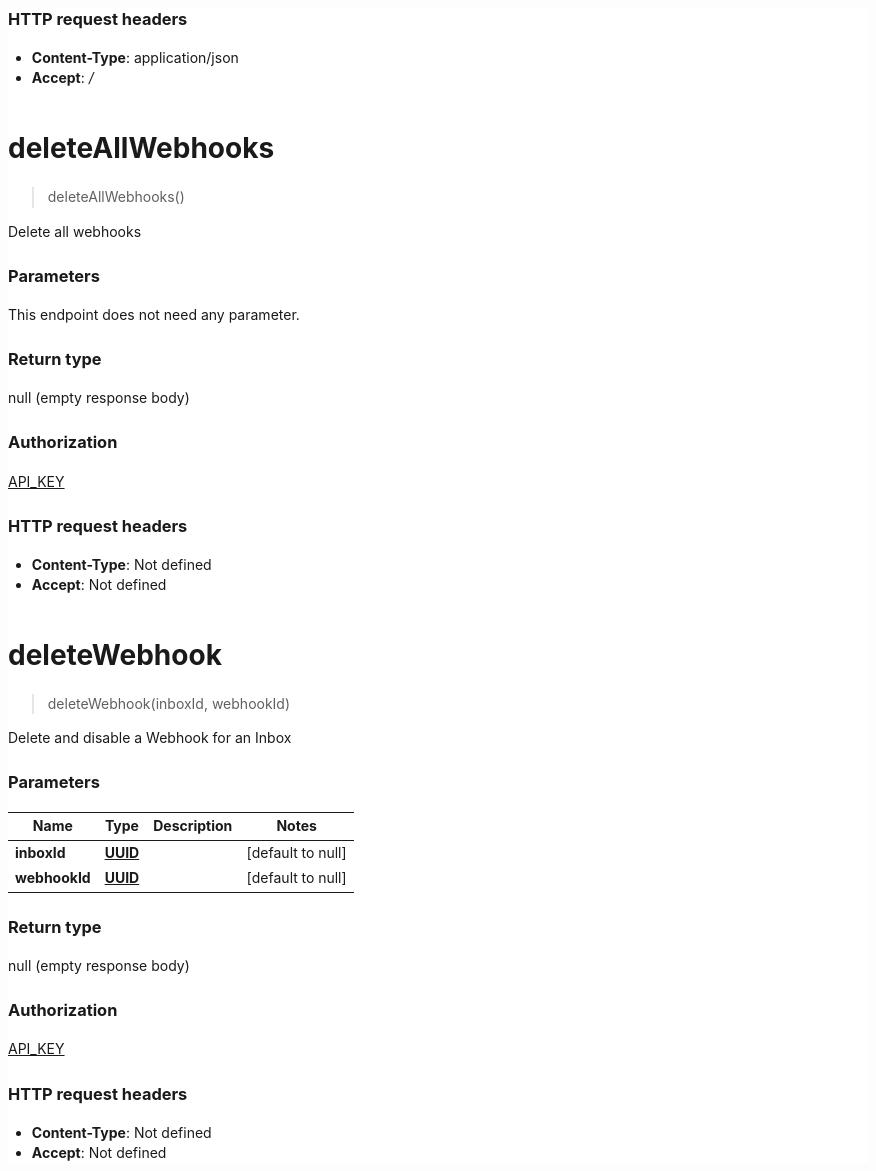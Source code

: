 ### HTTP request headers

- **Content-Type**: application/json
- **Accept**: */*

<a name="deleteAllWebhooks"></a>
# **deleteAllWebhooks**
> deleteAllWebhooks()

Delete all webhooks

### Parameters
This endpoint does not need any parameter.

### Return type

null (empty response body)

### Authorization

[API_KEY](../README#API_KEY)

### HTTP request headers

- **Content-Type**: Not defined
- **Accept**: Not defined

<a name="deleteWebhook"></a>
# **deleteWebhook**
> deleteWebhook(inboxId, webhookId)

Delete and disable a Webhook for an Inbox

### Parameters

Name | Type | Description  | Notes
------------- | ------------- | ------------- | -------------
 **inboxId** | [**UUID**](../Models/)|  | [default to null]
 **webhookId** | [**UUID**](../Models/)|  | [default to null]

### Return type

null (empty response body)

### Authorization

[API_KEY](../README#API_KEY)

### HTTP request headers

- **Content-Type**: Not defined
- **Accept**: Not defined
